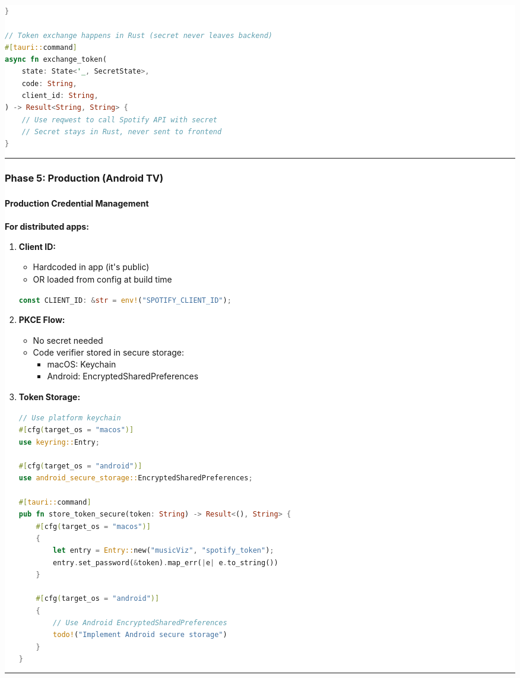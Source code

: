 ```rust
}

// Token exchange happens in Rust (secret never leaves backend)
#[tauri::command]
async fn exchange_token(
    state: State<'_, SecretState>,
    code: String,
    client_id: String,
) -> Result<String, String> {
    // Use reqwest to call Spotify API with secret
    // Secret stays in Rust, never sent to frontend
}
```

---

### Phase 5: Production (Android TV)

#### Production Credential Management

**For distributed apps:**

1. **Client ID:**
   - Hardcoded in app (it's public)
   - OR loaded from config at build time
   ```rust
   const CLIENT_ID: &str = env!("SPOTIFY_CLIENT_ID");
   ```

2. **PKCE Flow:**
   - No secret needed
   - Code verifier stored in secure storage:
     - macOS: Keychain
     - Android: EncryptedSharedPreferences

3. **Token Storage:**
   ```rust
   // Use platform keychain
   #[cfg(target_os = "macos")]
   use keyring::Entry;

   #[cfg(target_os = "android")]
   use android_secure_storage::EncryptedSharedPreferences;

   #[tauri::command]
   pub fn store_token_secure(token: String) -> Result<(), String> {
       #[cfg(target_os = "macos")]
       {
           let entry = Entry::new("musicViz", "spotify_token");
           entry.set_password(&token).map_err(|e| e.to_string())
       }

       #[cfg(target_os = "android")]
       {
           // Use Android EncryptedSharedPreferences
           todo!("Implement Android secure storage")
       }
   }
   ```

---